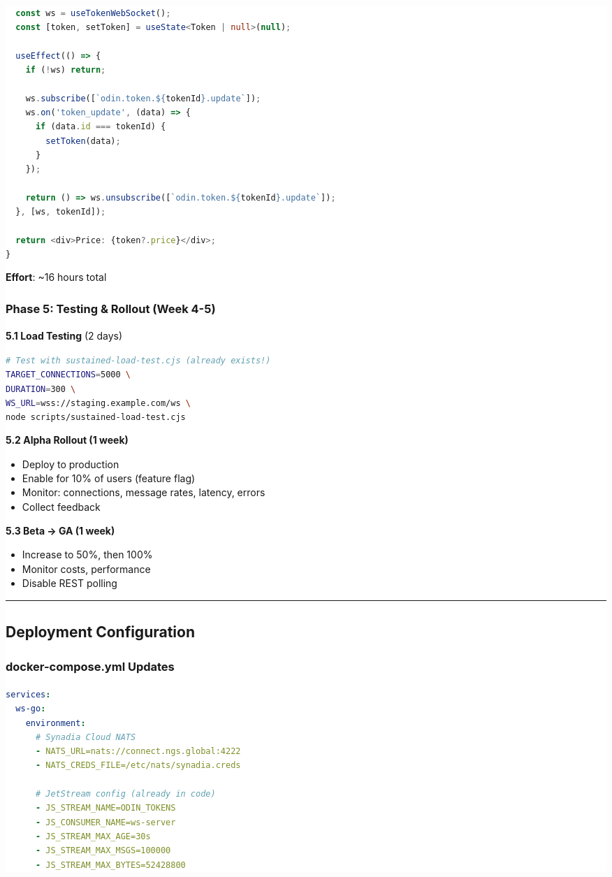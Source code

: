 ```typescript
  const ws = useTokenWebSocket();
  const [token, setToken] = useState<Token | null>(null);

  useEffect(() => {
    if (!ws) return;

    ws.subscribe([`odin.token.${tokenId}.update`]);
    ws.on('token_update', (data) => {
      if (data.id === tokenId) {
        setToken(data);
      }
    });

    return () => ws.unsubscribe([`odin.token.${tokenId}.update`]);
  }, [ws, tokenId]);

  return <div>Price: {token?.price}</div>;
}
```

**Effort**: ~16 hours total

### Phase 5: Testing & Rollout (Week 4-5)

**5.1 Load Testing** (2 days)
```bash
# Test with sustained-load-test.cjs (already exists!)
TARGET_CONNECTIONS=5000 \
DURATION=300 \
WS_URL=wss://staging.example.com/ws \
node scripts/sustained-load-test.cjs
```

**5.2 Alpha Rollout (1 week)**
- Deploy to production
- Enable for 10% of users (feature flag)
- Monitor: connections, message rates, latency, errors
- Collect feedback

**5.3 Beta → GA (1 week)**
- Increase to 50%, then 100%
- Monitor costs, performance
- Disable REST polling

---

## Deployment Configuration

### docker-compose.yml Updates

```yaml
services:
  ws-go:
    environment:
      # Synadia Cloud NATS
      - NATS_URL=nats://connect.ngs.global:4222
      - NATS_CREDS_FILE=/etc/nats/synadia.creds

      # JetStream config (already in code)
      - JS_STREAM_NAME=ODIN_TOKENS
      - JS_CONSUMER_NAME=ws-server
      - JS_STREAM_MAX_AGE=30s
      - JS_STREAM_MAX_MSGS=100000
      - JS_STREAM_MAX_BYTES=52428800

```